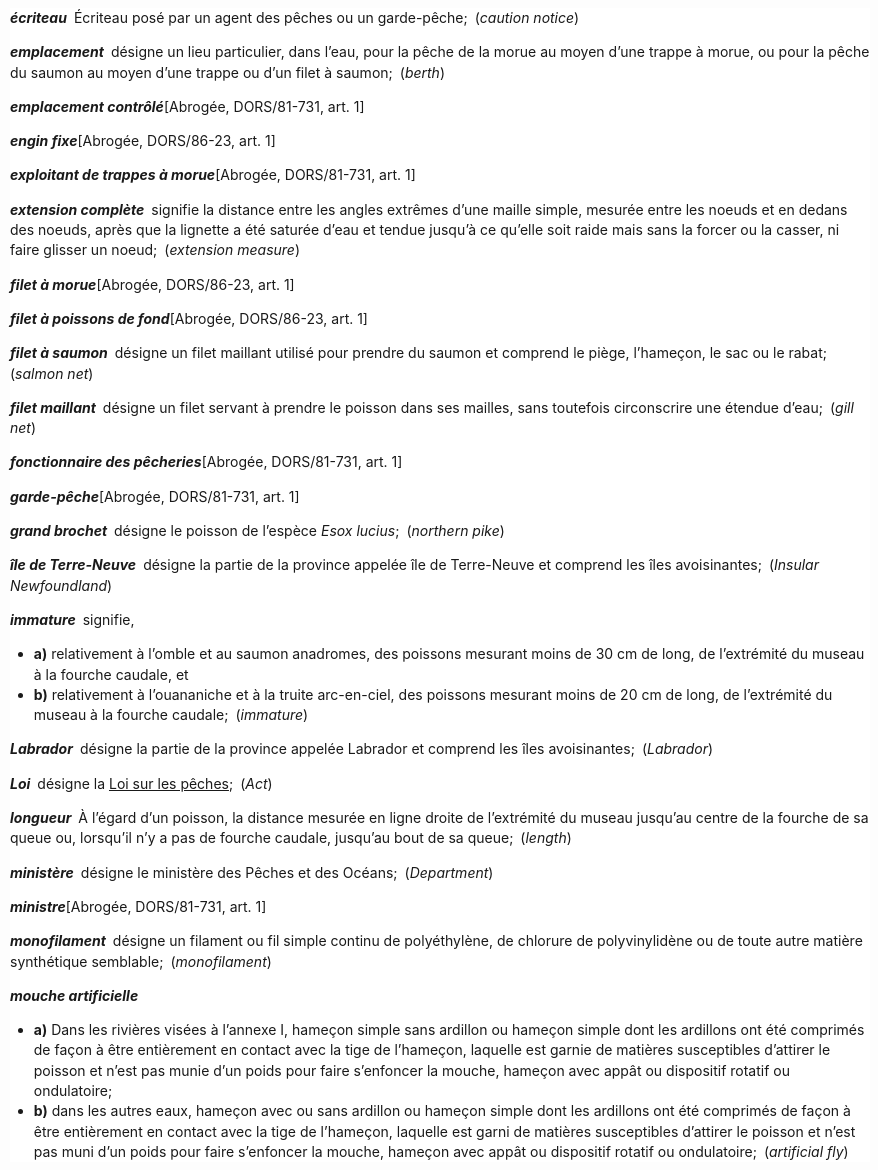 ***écriteau*** Écriteau posé par un agent des pêches ou un garde-pêche; (*caution notice*)

***emplacement*** désigne un lieu particulier, dans l’eau, pour la pêche de la morue au moyen d’une trappe à morue, ou pour la pêche du saumon au moyen d’une trappe ou d’un filet à saumon; (*berth*)

***emplacement contrôlé***[Abrogée, DORS/81-731, art. 1]

***engin fixe***[Abrogée, DORS/86-23, art. 1]

***exploitant de trappes à morue***[Abrogée, DORS/81-731, art. 1]

***extension complète*** signifie la distance entre les angles extrêmes d’une maille simple, mesurée entre les noeuds et en dedans des noeuds, après que la lignette a été saturée d’eau et tendue jusqu’à ce qu’elle soit raide mais sans la forcer ou la casser, ni faire glisser un noeud; (*extension measure*)

***filet à morue***[Abrogée, DORS/86-23, art. 1]

***filet à poissons de fond***[Abrogée, DORS/86-23, art. 1]

***filet à saumon*** désigne un filet maillant utilisé pour prendre du saumon et comprend le piège, l’hameçon, le sac ou le rabat; (*salmon net*)

***filet maillant*** désigne un filet servant à prendre le poisson dans ses mailles, sans toutefois circonscrire une étendue d’eau; (*gill net*)

***fonctionnaire des pêcheries***[Abrogée, DORS/81-731, art. 1]

***garde-pêche***[Abrogée, DORS/81-731, art. 1]

***grand brochet*** désigne le poisson de l’espèce *Esox lucius*; (*northern pike*)

***île de Terre-Neuve*** désigne la partie de la province appelée île de Terre-Neuve et comprend les îles avoisinantes; (*Insular Newfoundland*)

***immature*** signifie,
- **a)** relativement à l’omble et au saumon anadromes, des poissons mesurant moins de 30 cm de long, de l’extrémité du museau à la fourche caudale, et
- **b)** relativement à l’ouananiche et à la truite arc-en-ciel, des poissons mesurant moins de 20 cm de long, de l’extrémité du museau à la fourche caudale; (*immature*)

***Labrador*** désigne la partie de la province appelée Labrador et comprend les îles avoisinantes; (*Labrador*)

***Loi*** désigne la [Loi sur les pêches](/fr/Lois/Lois%20révisées%20du%20Canada/F/F-14.md); (*Act*)

***longueur*** À l’égard d’un poisson, la distance mesurée en ligne droite de l’extrémité du museau jusqu’au centre de la fourche de sa queue ou, lorsqu’il n’y a pas de fourche caudale, jusqu’au bout de sa queue; (*length*)

***ministère*** désigne le ministère des Pêches et des Océans; (*Department*)

***ministre***[Abrogée, DORS/81-731, art. 1]

***monofilament*** désigne un filament ou fil simple continu de polyéthylène, de chlorure de polyvinylidène ou de toute autre matière synthétique semblable; (*monofilament*)

***mouche artificielle***
- **a)** Dans les rivières visées à l’annexe I, hameçon simple sans ardillon ou hameçon simple dont les ardillons ont été comprimés de façon à être entièrement en contact avec la tige de l’hameçon, laquelle est garnie de matières susceptibles d’attirer le poisson et n’est pas munie d’un poids pour faire s’enfoncer la mouche, hameçon avec appât ou dispositif rotatif ou ondulatoire;
- **b)** dans les autres eaux, hameçon avec ou sans ardillon ou hameçon simple dont les ardillons ont été comprimés de façon à être entièrement en contact avec la tige de l’hameçon, laquelle est garni de matières susceptibles d’attirer le poisson et n’est pas muni d’un poids pour faire s’enfoncer la mouche, hameçon avec appât ou dispositif rotatif ou ondulatoire; (*artificial fly*)
